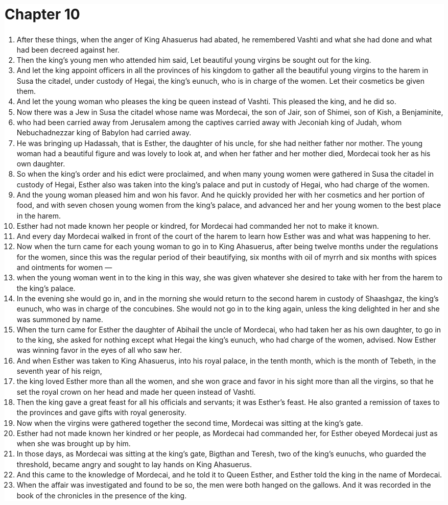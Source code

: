 # Chapter 10

1. After these things, when the anger of King Ahasuerus had abated, he remembered Vashti and what she had done and what had been decreed against her.
2. Then the king’s young men who attended him said, Let beautiful young virgins be sought out for the king.
3. And let the king appoint officers in all the provinces of his kingdom to gather all the beautiful young virgins to the harem in Susa the citadel, under custody of Hegai, the king’s eunuch, who is in charge of the women. Let their cosmetics be given them.
4. And let the young woman who pleases the king be queen instead of Vashti. This pleased the king, and he did so.
5. Now there was a Jew in Susa the citadel whose name was Mordecai, the son of Jair, son of Shimei, son of Kish, a Benjaminite,
6. who had been carried away from Jerusalem among the captives carried away with Jeconiah king of Judah, whom Nebuchadnezzar king of Babylon had carried away.
7. He was bringing up Hadassah, that is Esther, the daughter of his uncle, for she had neither father nor mother. The young woman had a beautiful figure and was lovely to look at, and when her father and her mother died, Mordecai took her as his own daughter.
8. So when the king’s order and his edict were proclaimed, and when many young women were gathered in Susa the citadel in custody of Hegai, Esther also was taken into the king’s palace and put in custody of Hegai, who had charge of the women.
9. And the young woman pleased him and won his favor. And he quickly provided her with her cosmetics and her portion of food, and with seven chosen young women from the king’s palace, and advanced her and her young women to the best place in the harem.
10. Esther had not made known her people or kindred, for Mordecai had commanded her not to make it known.
11. And every day Mordecai walked in front of the court of the harem to learn how Esther was and what was happening to her.
12. Now when the turn came for each young woman to go in to King Ahasuerus, after being twelve months under the regulations for the women, since this was the regular period of their beautifying, six months with oil of myrrh and six months with spices and ointments for women —
13. when the young woman went in to the king in this way, she was given whatever she desired to take with her from the harem to the king’s palace.
14. In the evening she would go in, and in the morning she would return to the second harem in custody of Shaashgaz, the king’s eunuch, who was in charge of the concubines. She would not go in to the king again, unless the king delighted in her and she was summoned by name.
15. When the turn came for Esther the daughter of Abihail the uncle of Mordecai, who had taken her as his own daughter, to go in to the king, she asked for nothing except what Hegai the king’s eunuch, who had charge of the women, advised. Now Esther was winning favor in the eyes of all who saw her.
16. And when Esther was taken to King Ahasuerus, into his royal palace, in the tenth month, which is the month of Tebeth, in the seventh year of his reign,
17. the king loved Esther more than all the women, and she won grace and favor in his sight more than all the virgins, so that he set the royal crown on her head and made her queen instead of Vashti.
18. Then the king gave a great feast for all his officials and servants; it was Esther’s feast. He also granted a remission of taxes to the provinces and gave gifts with royal generosity.
19. Now when the virgins were gathered together the second time, Mordecai was sitting at the king’s gate.
20. Esther had not made known her kindred or her people, as Mordecai had commanded her, for Esther obeyed Mordecai just as when she was brought up by him.
21. In those days, as Mordecai was sitting at the king’s gate, Bigthan and Teresh, two of the king’s eunuchs, who guarded the threshold, became angry and sought to lay hands on King Ahasuerus.
22. And this came to the knowledge of Mordecai, and he told it to Queen Esther, and Esther told the king in the name of Mordecai.
23. When the affair was investigated and found to be so, the men were both hanged on the gallows. And it was recorded in the book of the chronicles in the presence of the king.

